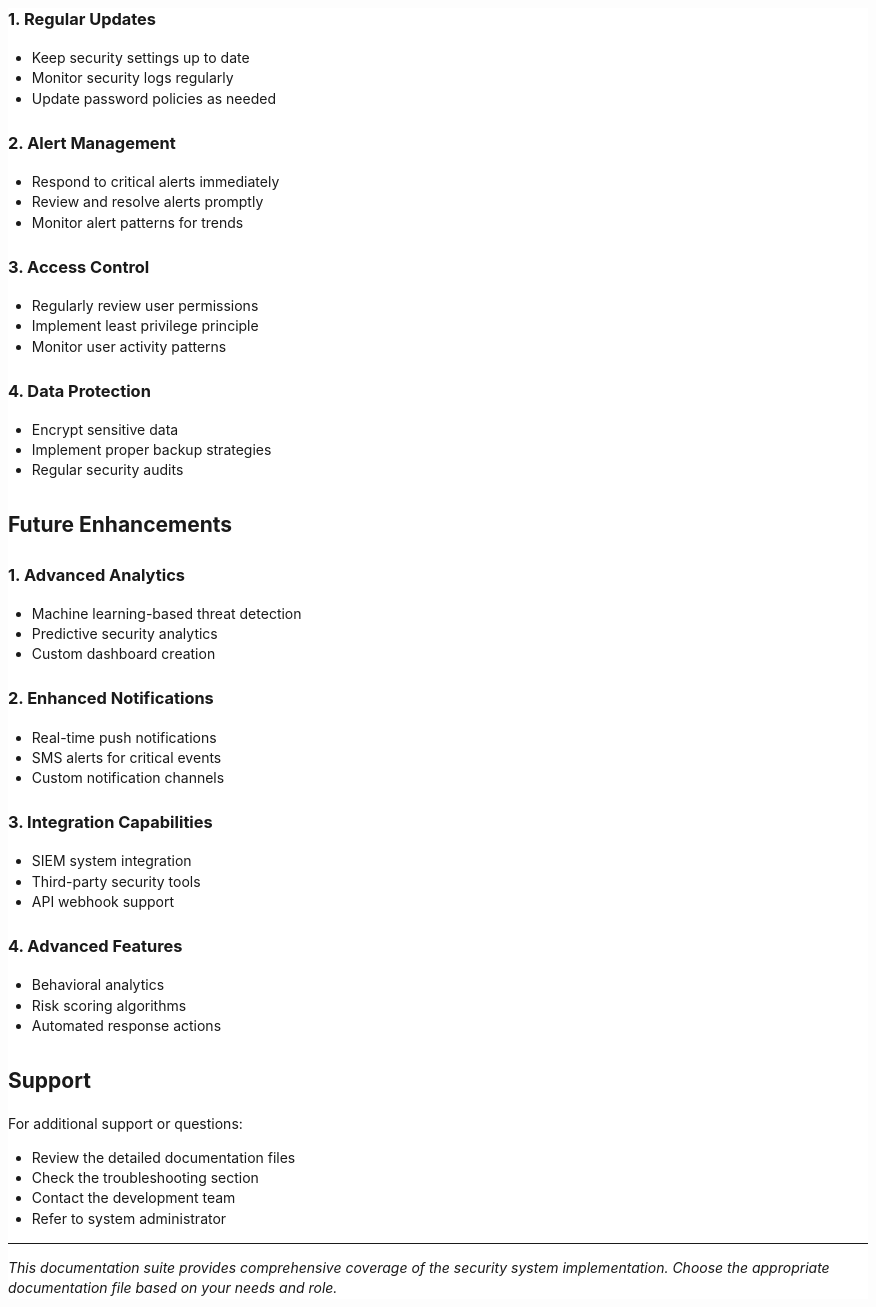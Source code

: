 ### 1. Regular Updates
- Keep security settings up to date
- Monitor security logs regularly
- Update password policies as needed

### 2. Alert Management
- Respond to critical alerts immediately
- Review and resolve alerts promptly
- Monitor alert patterns for trends

### 3. Access Control
- Regularly review user permissions
- Implement least privilege principle
- Monitor user activity patterns

### 4. Data Protection
- Encrypt sensitive data
- Implement proper backup strategies
- Regular security audits

## Future Enhancements

### 1. Advanced Analytics
- Machine learning-based threat detection
- Predictive security analytics
- Custom dashboard creation

### 2. Enhanced Notifications
- Real-time push notifications
- SMS alerts for critical events
- Custom notification channels

### 3. Integration Capabilities
- SIEM system integration
- Third-party security tools
- API webhook support

### 4. Advanced Features
- Behavioral analytics
- Risk scoring algorithms
- Automated response actions

## Support

For additional support or questions:
- Review the detailed documentation files
- Check the troubleshooting section
- Contact the development team
- Refer to system administrator

---

*This documentation suite provides comprehensive coverage of the security system implementation. Choose the appropriate documentation file based on your needs and role.* 